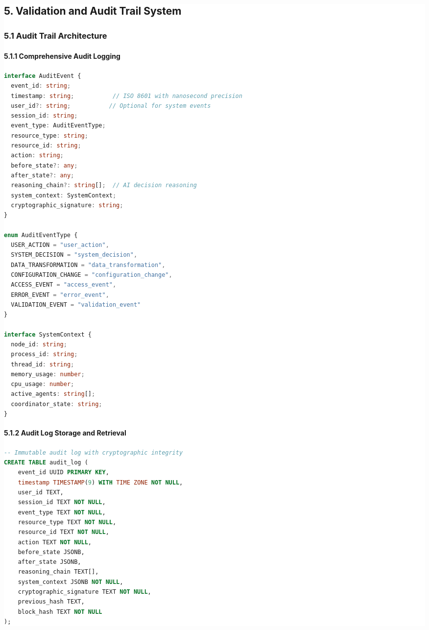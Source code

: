 ## 5. Validation and Audit Trail System

### 5.1 Audit Trail Architecture

#### 5.1.1 Comprehensive Audit Logging
```typescript
interface AuditEvent {
  event_id: string;
  timestamp: string;           // ISO 8601 with nanosecond precision
  user_id?: string;           // Optional for system events
  session_id: string;
  event_type: AuditEventType;
  resource_type: string;
  resource_id: string;
  action: string;
  before_state?: any;
  after_state?: any;
  reasoning_chain?: string[];  // AI decision reasoning
  system_context: SystemContext;
  cryptographic_signature: string;
}

enum AuditEventType {
  USER_ACTION = "user_action",
  SYSTEM_DECISION = "system_decision",
  DATA_TRANSFORMATION = "data_transformation",
  CONFIGURATION_CHANGE = "configuration_change",
  ACCESS_EVENT = "access_event",
  ERROR_EVENT = "error_event",
  VALIDATION_EVENT = "validation_event"
}

interface SystemContext {
  node_id: string;
  process_id: string;
  thread_id: string;
  memory_usage: number;
  cpu_usage: number;
  active_agents: string[];
  coordinator_state: string;
}
```

#### 5.1.2 Audit Log Storage and Retrieval
```sql
-- Immutable audit log with cryptographic integrity
CREATE TABLE audit_log (
    event_id UUID PRIMARY KEY,
    timestamp TIMESTAMP(9) WITH TIME ZONE NOT NULL,
    user_id TEXT,
    session_id TEXT NOT NULL,
    event_type TEXT NOT NULL,
    resource_type TEXT NOT NULL,  
    resource_id TEXT NOT NULL,
    action TEXT NOT NULL,
    before_state JSONB,
    after_state JSONB,
    reasoning_chain TEXT[],
    system_context JSONB NOT NULL,
    cryptographic_signature TEXT NOT NULL,
    previous_hash TEXT,
    block_hash TEXT NOT NULL
);
```